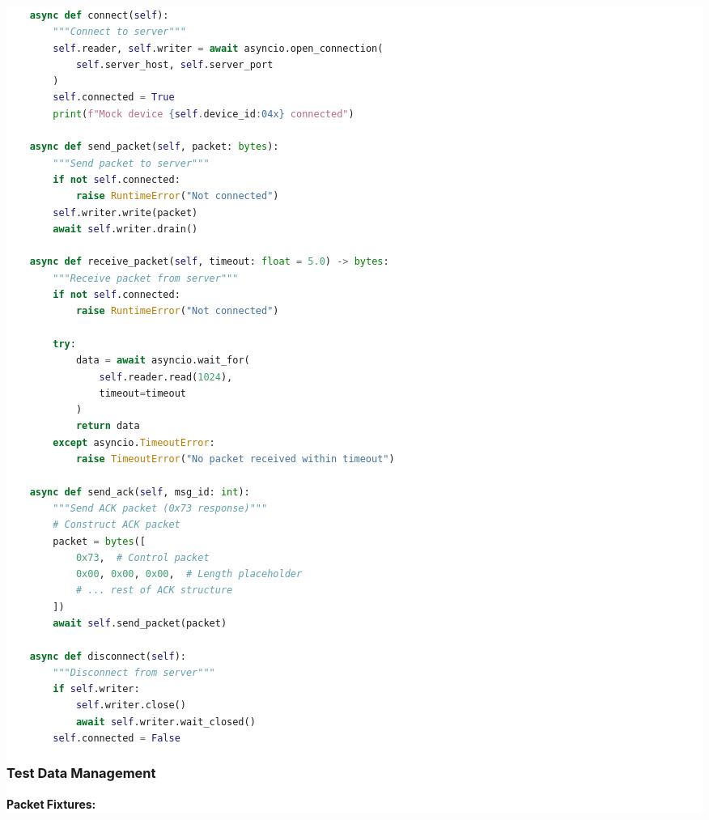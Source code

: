 ```python
    async def connect(self):
        """Connect to server"""
        self.reader, self.writer = await asyncio.open_connection(
            self.server_host, self.server_port
        )
        self.connected = True
        print(f"Mock device {self.device_id:04x} connected")

    async def send_packet(self, packet: bytes):
        """Send packet to server"""
        if not self.connected:
            raise RuntimeError("Not connected")
        self.writer.write(packet)
        await self.writer.drain()

    async def receive_packet(self, timeout: float = 5.0) -> bytes:
        """Receive packet from server"""
        if not self.connected:
            raise RuntimeError("Not connected")

        try:
            data = await asyncio.wait_for(
                self.reader.read(1024),
                timeout=timeout
            )
            return data
        except asyncio.TimeoutError:
            raise TimeoutError("No packet received within timeout")

    async def send_ack(self, msg_id: int):
        """Send ACK packet (0x73 response)"""
        # Construct ACK packet
        packet = bytes([
            0x73,  # Control packet
            0x00, 0x00, 0x00,  # Length placeholder
            # ... rest of ACK structure
        ])
        await self.send_packet(packet)

    async def disconnect(self):
        """Disconnect from server"""
        if self.writer:
            self.writer.close()
            await self.writer.wait_closed()
        self.connected = False
```

### Test Data Management

**Packet Fixtures:**
